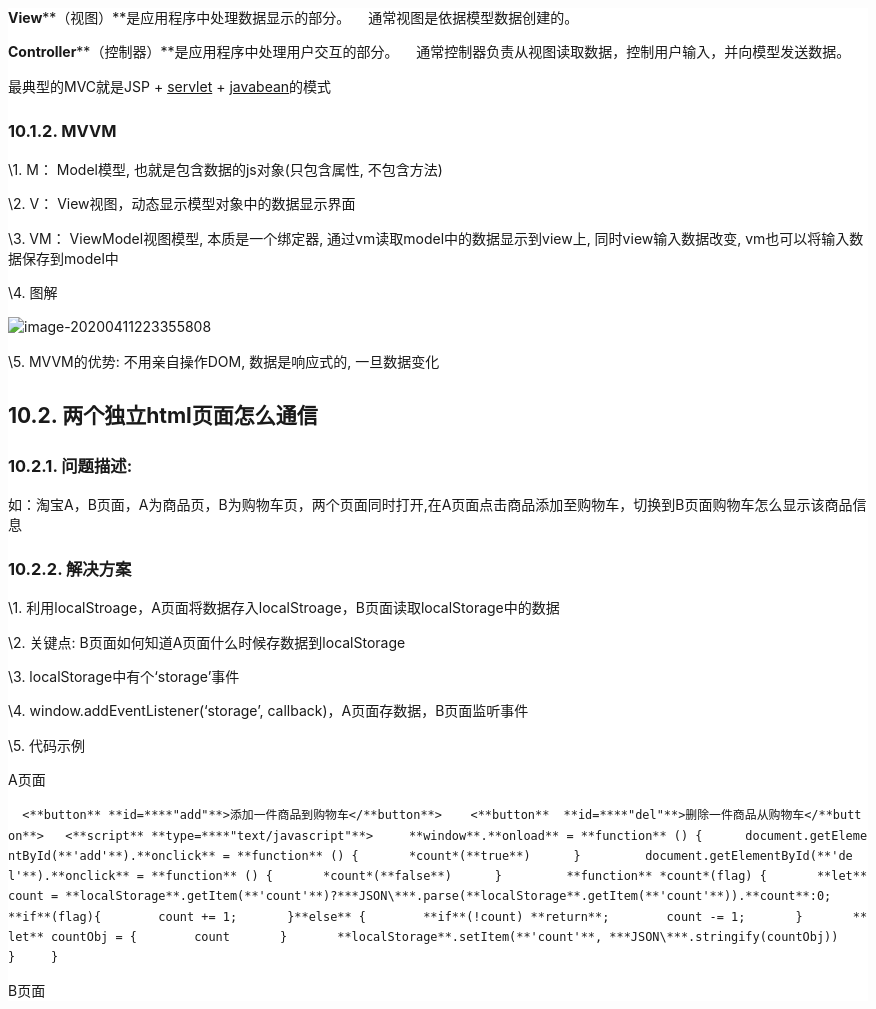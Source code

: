 **View****（视图）**是应用程序中处理数据显示的部分。
 　通常视图是依据模型数据创建的。

**Controller****（控制器）**是应用程序中处理用户交互的部分。
 　通常控制器负责从视图读取数据，控制用户输入，并向模型发送数据。

最典型的MVC就是JSP + [servlet](https://baike.baidu.com/item/servlet) + [javabean](https://baike.baidu.com/item/javabean)的模式

### 10.1.2. MVVM

\1.     M： Model模型, 也就是包含数据的js对象(只包含属性, 不包含方法)

\2.     V： View视图，动态显示模型对象中的数据显示界面

\3.     VM： ViewModel视图模型, 本质是一个绑定器, 通过vm读取model中的数据显示到view上, 同时view输入数据改变, vm也可以将输入数据保存到model中

\4.     图解

 ![image-20200411223355808](C:\Users\Lenovo\AppData\Roaming\Typora\typora-user-images\image-20200411223355808.png)

\5.     MVVM的优势: 不用亲自操作DOM, 数据是响应式的, 一旦数据变化

## 10.2. 两个独立html页面怎么通信

### 10.2.1. 问题描述:

如：淘宝A，B页面，A为商品页，B为购物车页，两个页面同时打开,在A页面点击商品添加至购物车，切换到B页面购物车怎么显示该商品信息

### 10.2.2. 解决方案

\1.     利用localStroage，A页面将数据存入localStroage，B页面读取localStorage中的数据

\2.     关键点: B页面如何知道A页面什么时候存数据到localStorage

\3.     localStorage中有个‘storage’事件

\4.     window.addEventListener(‘storage’, callback)，A页面存数据，B页面监听事件

\5.     代码示例

A页面

```
  <**button** **id=****"add"**>添加一件商品到购物车</**button**>    <**button**  **id=****"del"**>删除一件商品从购物车</**button**>   <**script** **type=****"text/javascript"**>     **window**.**onload** = **function** () {      document.getElementById(**'add'**).**onclick** = **function** () {       *count*(**true**)      }         document.getElementById(**'del'**).**onclick** = **function** () {       *count*(**false**)      }         **function** *count*(flag) {       **let** count = **localStorage**.getItem(**'count'**)?***JSON\***.parse(**localStorage**.getItem(**'count'**)).**count**:0;       **if**(flag){        count += 1;       }**else** {        **if**(!count) **return**;        count -= 1;       }       **let** countObj = {        count       }       **localStorage**.setItem(**'count'**, ***JSON\***.stringify(countObj))      }     }  
```

 

B页面
